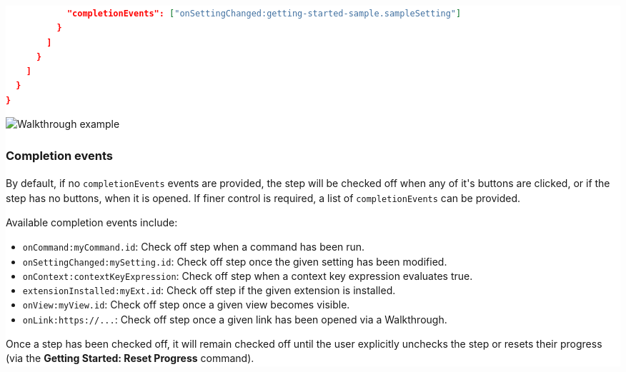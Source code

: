 ```json
            "completionEvents": ["onSettingChanged:getting-started-sample.sampleSetting"]
          }
        ]
      }
    ]
  }
}
```

![Walkthrough example](images/contribution-points/walkthroughs.png)

### Completion events

By default, if no `completionEvents` events are provided, the step will be checked off when any of it's buttons are clicked, or if the step has no buttons, when it is opened. If finer control is required, a list of `completionEvents` can be provided.

Available completion events include:

- `onCommand:myCommand.id`: Check off step when a command has been run.
- `onSettingChanged:mySetting.id`: Check off step once the given setting has been modified.
- `onContext:contextKeyExpression`: Check off step when a context key expression evaluates true.
- `extensionInstalled:myExt.id`: Check off step if the given extension is installed.
- `onView:myView.id`: Check off step once a given view becomes visible.
- `onLink:https://...`: Check off step once a given link has been opened via a Walkthrough.

Once a step has been checked off, it will remain checked off until the user explicitly unchecks the step or resets their progress (via the **Getting Started: Reset Progress** command).
